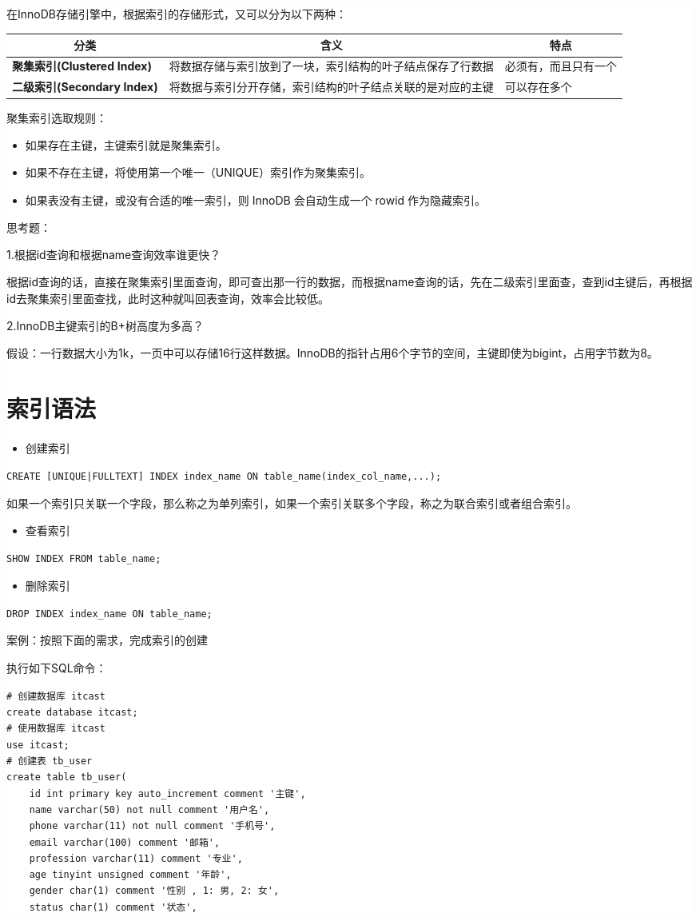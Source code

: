 

在InnoDB存储引擎中，根据索引的存储形式，又可以分为以下两种：

| 分类                          | 含义                                                       | 特点                 |
| ----------------------------- | ---------------------------------------------------------- | -------------------- |
| **聚集索引(Clustered Index)** | 将数据存储与索引放到了一块，索引结构的叶子结点保存了行数据 | 必须有，而且只有一个 |
| **二级索引(Secondary Index)** | 将数据与索引分开存储，索引结构的叶子结点关联的是对应的主键 | 可以存在多个         |



聚集索引选取规则：

- 如果存在主键，主键索引就是聚集索引。

- 如果不存在主键，将使用第一个唯一（UNIQUE）索引作为聚集索引。

- 如果表没有主键，或没有合适的唯一索引，则 InnoDB 会自动生成一个 rowid 作为隐藏索引。



思考题：

1.根据id查询和根据name查询效率谁更快？

根据id查询的话，直接在聚集索引里面查询，即可查出那一行的数据，而根据name查询的话，先在二级索引里面查，查到id主键后，再根据id去聚集索引里面查找，此时这种就叫回表查询，效率会比较低。

2.InnoDB主键索引的B+树高度为多高？

假设：一行数据大小为1k，一页中可以存储16行这样数据。InnoDB的指针占用6个字节的空间，主键即使为bigint，占用字节数为8。



# 索引语法

- 创建索引

```mysql
CREATE [UNIQUE|FULLTEXT] INDEX index_name ON table_name(index_col_name,...);
```

如果一个索引只关联一个字段，那么称之为单列索引，如果一个索引关联多个字段，称之为联合索引或者组合索引。

- 查看索引

```mysql
SHOW INDEX FROM table_name;
```



- 删除索引

```mysql
DROP INDEX index_name ON table_name;
```

案例：按照下面的需求，完成索引的创建

执行如下SQL命令：

```mysql
# 创建数据库 itcast
create database itcast;
# 使用数据库 itcast
use itcast;
# 创建表 tb_user
create table tb_user(
	id int primary key auto_increment comment '主键',
	name varchar(50) not null comment '用户名',
	phone varchar(11) not null comment '手机号',
	email varchar(100) comment '邮箱',
	profession varchar(11) comment '专业',
	age tinyint unsigned comment '年龄',
	gender char(1) comment '性别 , 1: 男, 2: 女',
	status char(1) comment '状态',
```